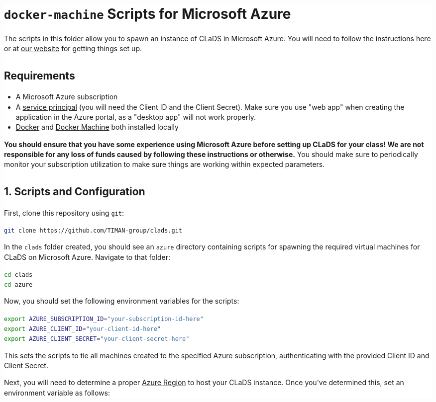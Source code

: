 # `docker-machine` Scripts for Microsoft Azure

The scripts in this folder allow you to spawn an instance of CLaDS in
Microsoft Azure. You will need to follow the instructions here or at [our
website][clads-website] for getting things set up.

## Requirements

- A Microsoft Azure subscription
- A [service principal][service-principal] (you will need the Client ID and
  the Client Secret). Make sure you use "web app" when creating the
  application in the Azure portal, as a "desktop app" will not work
  properly.
- [Docker][docker-install] and [Docker Machine][docker-machine-install]
  both installed locally

**You should ensure that you have some experience using Microsoft Azure
before setting up CLaDS for your class! We are not responsible for any
loss of funds caused by following these instructions or otherwise.** You
should make sure to periodically monitor your subscription utilization to
make sure things are working within expected parameters.

## 1. Scripts and Configuration

First, clone this repository using `git`:

```bash
git clone https://github.com/TIMAN-group/clads.git
```

In the `clads` folder created, you should see an `azure` directory
containing scripts for spawning the required virtual machines for CLaDS on
Microsoft Azure. Navigate to that folder:

```bash
cd clads
cd azure
```

Now, you should set the following environment variables for the scripts:

```bash
export AZURE_SUBSCRIPTION_ID="your-subscription-id-here"
export AZURE_CLIENT_ID="your-client-id-here"
export AZURE_CLIENT_SECRET="your-client-secret-here"
```

This sets the scripts to tie all machines created to the specified
Azure subscription, authenticating with the provided Client ID and Client
Secret.

Next, you will need to determine a proper [Azure Region][azure-regions] to
host your CLaDS instance. Once you've determined this, set an environment
variable as follows:


[clads-website]: https://timan-group.github.io/clads/
[service-principal]: https://docs.microsoft.com/en-us/azure/azure-resource-manager/resource-group-create-service-principal-portal
[docker-install]: https://www.docker.com/community-edition#/download
[docker-machine-install]: https://docs.docker.com/machine/install-machine/
[azure-regions]: https://azure.microsoft.com/en-us/global-infrastructure/locations/
[azure-size]: https://docs.microsoft.com/en-us/azure/virtual-machines/linux/sizes-general
[azure-portal]: https://portal.azure.com
[gitlab-smtp]: https://docs.gitlab.com/omnibus/settings/smtp.html
[gitlab-https]: https://docs.gitlab.com/omnibus/settings/nginx.html#enable-https
[gitlab-ci-docs]: https://docs.gitlab.com/ce/ci/quick_start/